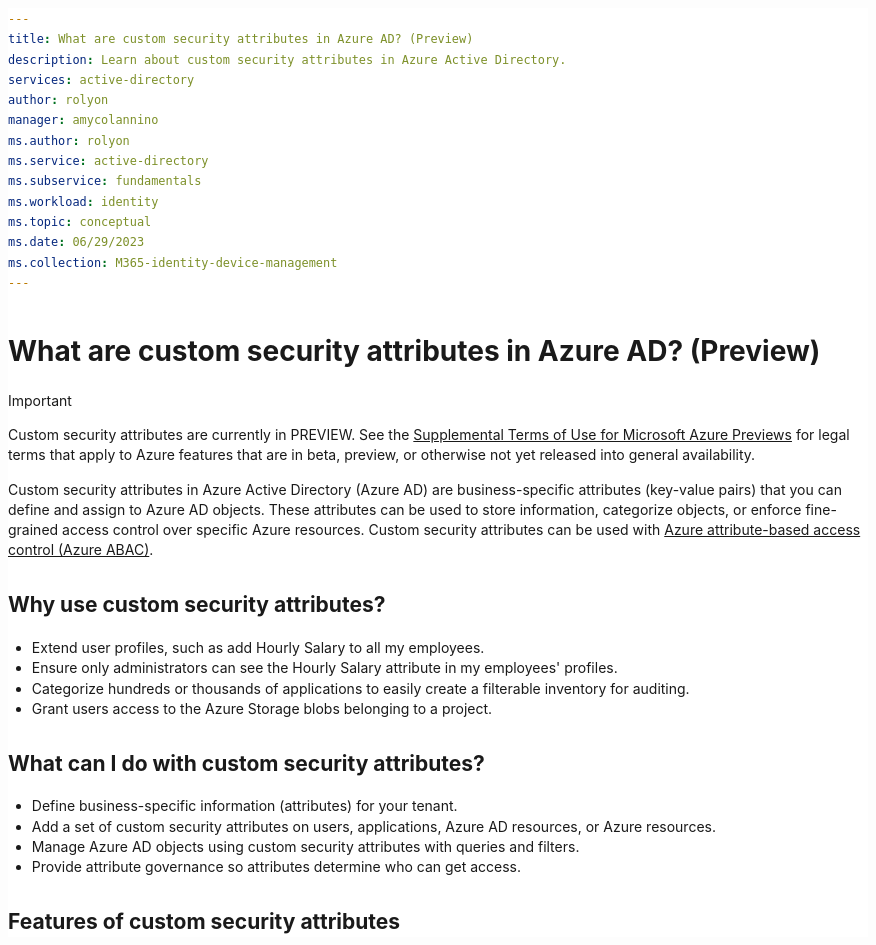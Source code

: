 ```yaml
---
title: What are custom security attributes in Azure AD? (Preview)
description: Learn about custom security attributes in Azure Active Directory.
services: active-directory
author: rolyon
manager: amycolannino
ms.author: rolyon
ms.service: active-directory
ms.subservice: fundamentals
ms.workload: identity
ms.topic: conceptual
ms.date: 06/29/2023
ms.collection: M365-identity-device-management
---
```


# What are custom security attributes in Azure AD? (Preview)

> [!IMPORTANT]
> Custom security attributes are currently in PREVIEW.
> See the [Supplemental Terms of Use for Microsoft Azure Previews](https://azure.microsoft.com/support/legal/preview-supplemental-terms/) for legal terms that apply to Azure features that are in beta, preview, or otherwise not yet released into general availability.

Custom security attributes in Azure Active Directory (Azure AD) are business-specific attributes (key-value pairs) that you can define and assign to Azure AD objects. These attributes can be used to store information, categorize objects, or enforce fine-grained access control over specific Azure resources. Custom security attributes can be used with [Azure attribute-based access control (Azure ABAC)](../../role-based-access-control/conditions-overview.md).

## Why use custom security attributes?

- Extend user profiles, such as add Hourly Salary to all my employees.
- Ensure only administrators can see the Hourly Salary attribute in my employees' profiles.
- Categorize hundreds or thousands of applications to easily create a filterable inventory for auditing.
- Grant users access to the Azure Storage blobs belonging to a project.

## What can I do with custom security attributes?

- Define business-specific information (attributes) for your tenant.
- Add a set of custom security attributes on users, applications, Azure AD resources, or Azure resources.
- Manage Azure AD objects using custom security attributes with queries and filters.
- Provide attribute governance so attributes determine who can get access.

## Features of custom security attributes
